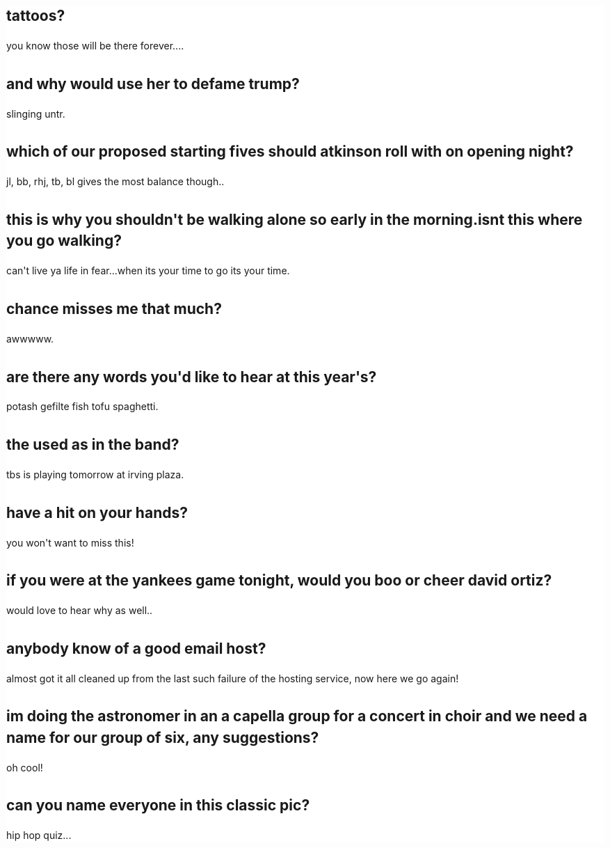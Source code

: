 ## tattoos?
you know those will be there forever....

## and why would use her to defame trump?
slinging untr.

## which of our proposed starting fives should atkinson roll with on opening night?
jl, bb, rhj, tb, bl gives the most balance though..

## this is why you shouldn't be walking alone so early in the morning.isnt this where you go walking?
can't live ya life in fear...when its your time to go its your time.

## chance misses me that much?
awwwww.

## are there any words you'd like to hear at this year's?
potash gefilte fish tofu spaghetti.

## the used as in the band?
tbs is playing tomorrow at irving plaza.

## have a hit on your hands?
you won't want to miss this!

## if you were at the yankees game tonight, would you boo or cheer david ortiz?
would love to hear why as well..

## anybody know of a good email host?
almost got it all cleaned up from the last such failure of the hosting service, now here we go again!

## im doing the astronomer in an a capella group for a concert in choir and we need a name for our group of six, any suggestions?
oh cool!

## can you name everyone in this classic pic?
hip hop quiz...

